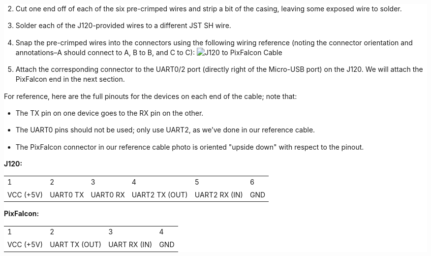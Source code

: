 2. Cut one end off of each of the six pre-crimped wires and strip a bit of the casing, leaving some exposed wire to solder.

3. Solder each of the J120-provided wires to a different JST SH wire.

4. Snap the pre-crimped wires into the connectors using the following wiring reference (noting the connector orientation and annotations–A should connect to A, B to B, and C to C): ![J120 to PixFalcon Cable](./images/Skypad-J120%20to%20PixFalcon%20Cable.jpg)

5. Attach the corresponding connector to the UART0/2 port (directly right of the Micro-USB port) on the J120.  We will attach the PixFalcon end in the next section.

For reference, here are the full pinouts for the devices on each end of the cable; note that:

* The TX pin on one device goes to the RX pin on the other.

* The UART0 pins should not be used; only use UART2, as we’ve done in our reference cable.

* The PixFalcon connector in our reference cable photo is oriented "upside down" with respect to the pinout.

**J120:**

<table>
  <tr>
    <td>1</td>
    <td>2</td>
    <td>3</td>
    <td>4</td>
    <td>5</td>
    <td>6</td>
  </tr>
  <tr>
    <td>VCC (+5V)</td>
    <td>UART0 TX</td>
    <td>UART0 RX</td>
    <td>UART2 TX (OUT)</td>
    <td>UART2 RX (IN)</td>
    <td>GND</td>
  </tr>
</table>


**PixFalcon:**

<table>
  <tr>
    <td>1</td>
    <td>2</td>
    <td>3</td>
    <td>4</td>
  </tr>
  <tr>
    <td>VCC (+5V)</td>
    <td>UART TX (OUT)</td>
    <td>UART RX (IN)</td>
    <td>GND</td>
  </tr>
</table>
